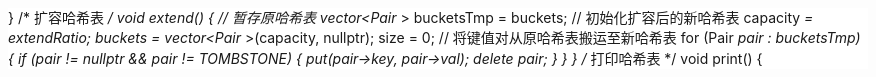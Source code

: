 <a id="__codelineno-15-103" name="__codelineno-15-103" href="#__codelineno-15-103"></a><span class="w">    </span><span class="p">}</span>
<a id="__codelineno-15-104" name="__codelineno-15-104" href="#__codelineno-15-104"></a>
<a id="__codelineno-15-105" name="__codelineno-15-105" href="#__codelineno-15-105"></a><span class="w">    </span><span class="cm">/* 扩容哈希表 */</span>
<a id="__codelineno-15-106" name="__codelineno-15-106" href="#__codelineno-15-106"></a><span class="w">    </span><span class="kt">void</span><span class="w"> </span><span class="n">extend</span><span class="p">()</span><span class="w"> </span><span class="p">{</span>
<a id="__codelineno-15-107" name="__codelineno-15-107" href="#__codelineno-15-107"></a><span class="w">        </span><span class="c1">// 暂存原哈希表</span>
<a id="__codelineno-15-108" name="__codelineno-15-108" href="#__codelineno-15-108"></a><span class="w">        </span><span class="n">vector</span><span class="o">&lt;</span><span class="n">Pair</span><span class="w"> </span><span class="o">*&gt;</span><span class="w"> </span><span class="n">bucketsTmp</span><span class="w"> </span><span class="o">=</span><span class="w"> </span><span class="n">buckets</span><span class="p">;</span>
<a id="__codelineno-15-109" name="__codelineno-15-109" href="#__codelineno-15-109"></a><span class="w">        </span><span class="c1">// 初始化扩容后的新哈希表</span>
<a id="__codelineno-15-110" name="__codelineno-15-110" href="#__codelineno-15-110"></a><span class="w">        </span><span class="n">capacity</span><span class="w"> </span><span class="o">*=</span><span class="w"> </span><span class="n">extendRatio</span><span class="p">;</span>
<a id="__codelineno-15-111" name="__codelineno-15-111" href="#__codelineno-15-111"></a><span class="w">        </span><span class="n">buckets</span><span class="w"> </span><span class="o">=</span><span class="w"> </span><span class="n">vector</span><span class="o">&lt;</span><span class="n">Pair</span><span class="w"> </span><span class="o">*&gt;</span><span class="p">(</span><span class="n">capacity</span><span class="p">,</span><span class="w"> </span><span class="k">nullptr</span><span class="p">);</span>
<a id="__codelineno-15-112" name="__codelineno-15-112" href="#__codelineno-15-112"></a><span class="w">        </span><span class="n">size</span><span class="w"> </span><span class="o">=</span><span class="w"> </span><span class="mi">0</span><span class="p">;</span>
<a id="__codelineno-15-113" name="__codelineno-15-113" href="#__codelineno-15-113"></a><span class="w">        </span><span class="c1">// 将键值对从原哈希表搬运至新哈希表</span>
<a id="__codelineno-15-114" name="__codelineno-15-114" href="#__codelineno-15-114"></a><span class="w">        </span><span class="k">for</span><span class="w"> </span><span class="p">(</span><span class="n">Pair</span><span class="w"> </span><span class="o">*</span><span class="n">pair</span><span class="w"> </span><span class="o">:</span><span class="w"> </span><span class="n">bucketsTmp</span><span class="p">)</span><span class="w"> </span><span class="p">{</span>
<a id="__codelineno-15-115" name="__codelineno-15-115" href="#__codelineno-15-115"></a><span class="w">            </span><span class="k">if</span><span class="w"> </span><span class="p">(</span><span class="n">pair</span><span class="w"> </span><span class="o">!=</span><span class="w"> </span><span class="k">nullptr</span><span class="w"> </span><span class="o">&amp;&amp;</span><span class="w"> </span><span class="n">pair</span><span class="w"> </span><span class="o">!=</span><span class="w"> </span><span class="n">TOMBSTONE</span><span class="p">)</span><span class="w"> </span><span class="p">{</span>
<a id="__codelineno-15-116" name="__codelineno-15-116" href="#__codelineno-15-116"></a><span class="w">                </span><span class="n">put</span><span class="p">(</span><span class="n">pair</span><span class="o">-&gt;</span><span class="n">key</span><span class="p">,</span><span class="w"> </span><span class="n">pair</span><span class="o">-&gt;</span><span class="n">val</span><span class="p">);</span>
<a id="__codelineno-15-117" name="__codelineno-15-117" href="#__codelineno-15-117"></a><span class="w">                </span><span class="k">delete</span><span class="w"> </span><span class="n">pair</span><span class="p">;</span>
<a id="__codelineno-15-118" name="__codelineno-15-118" href="#__codelineno-15-118"></a><span class="w">            </span><span class="p">}</span>
<a id="__codelineno-15-119" name="__codelineno-15-119" href="#__codelineno-15-119"></a><span class="w">        </span><span class="p">}</span>
<a id="__codelineno-15-120" name="__codelineno-15-120" href="#__codelineno-15-120"></a><span class="w">    </span><span class="p">}</span>
<a id="__codelineno-15-121" name="__codelineno-15-121" href="#__codelineno-15-121"></a>
<a id="__codelineno-15-122" name="__codelineno-15-122" href="#__codelineno-15-122"></a><span class="w">    </span><span class="cm">/* 打印哈希表 */</span>
<a id="__codelineno-15-123" name="__codelineno-15-123" href="#__codelineno-15-123"></a><span class="w">    </span><span class="kt">void</span><span class="w"> </span><span class="n">print</span><span class="p">()</span><span class="w"> </span><span class="p">{</span>